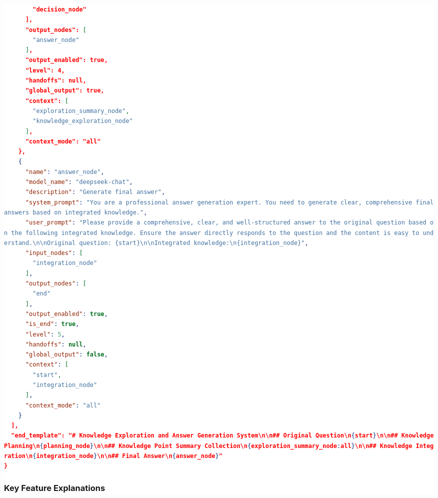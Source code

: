 ```json
        "decision_node"
      ],
      "output_nodes": [
        "answer_node"
      ],
      "output_enabled": true,
      "level": 4,
      "handoffs": null,
      "global_output": true,
      "context": [
        "exploration_summary_node",
        "knowledge_exploration_node"
      ],
      "context_mode": "all"
    },
    {
      "name": "answer_node",
      "model_name": "deepseek-chat",
      "description": "Generate final answer",
      "system_prompt": "You are a professional answer generation expert. You need to generate clear, comprehensive final answers based on integrated knowledge.",
      "user_prompt": "Please provide a comprehensive, clear, and well-structured answer to the original question based on the following integrated knowledge. Ensure the answer directly responds to the question and the content is easy to understand.\n\nOriginal question: {start}\n\nIntegrated knowledge:\n{integration_node}",
      "input_nodes": [
        "integration_node"
      ],
      "output_nodes": [
        "end"
      ],
      "output_enabled": true,
      "is_end": true,
      "level": 5,
      "handoffs": null,
      "global_output": false,
      "context": [
        "start",
        "integration_node"
      ],
      "context_mode": "all"
    }
  ],
  "end_template": "# Knowledge Exploration and Answer Generation System\n\n## Original Question\n{start}\n\n## Knowledge Planning\n{planning_node}\n\n## Knowledge Point Summary Collection\n{exploration_summary_node:all}\n\n## Knowledge Integration\n{integration_node}\n\n## Final Answer\n{answer_node}"
}
```

### Key Feature Explanations
